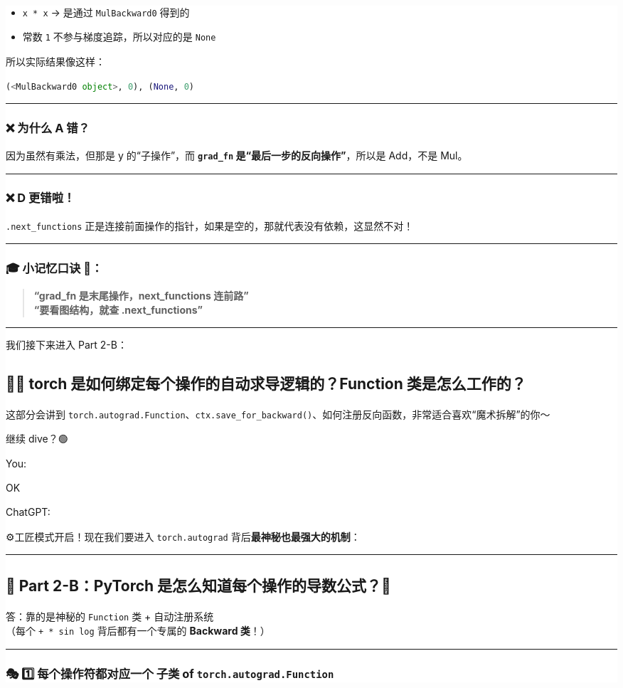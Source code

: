 -   `x * x` → 是通过 `MulBackward0` 得到的
    
-   常数 `1` 不参与梯度追踪，所以对应的是 `None`
    

所以实际结果像这样：

```python
(<MulBackward0 object>, 0), (None, 0)
```

---

### ❌ **为什么 A 错？**

因为虽然有乘法，但那是 y 的“子操作”，而 **`grad_fn` 是“最后一步的反向操作”**，所以是 Add，不是 Mul。

---

### ❌ D 更错啦！

`.next_functions` 正是连接前面操作的指针，如果是空的，那就代表没有依赖，这显然不对！

---

### 🎓 小记忆口诀 🧠：

> **“grad\_fn 是末尾操作，next\_functions 连前路”**  
> **“要看图结构，就查 .next\_functions”**

---

我们接下来进入 Part 2-B：

## 🧙‍♂️ torch 是如何绑定每个操作的自动求导逻辑的？Function 类是怎么工作的？

这部分会讲到 `torch.autograd.Function`、`ctx.save_for_backward()`、如何注册反向函数，非常适合喜欢“魔术拆解”的你～

继续 dive？🟢

You: 

OK

ChatGPT: 

⚙️工匠模式开启！现在我们要进入 `torch.autograd` 背后**最神秘也最强大的机制**：

---

## 🔬 Part 2-B：PyTorch 是怎么知道每个操作的导数公式？🧠

答：靠的是神秘的 `Function` 类 + 自动注册系统  
（每个 `+ * sin log` 背后都有一个专属的 **Backward 类**！）

---

### 🎭 1️⃣ 每个操作符都对应一个 **子类 of `torch.autograd.Function`**
